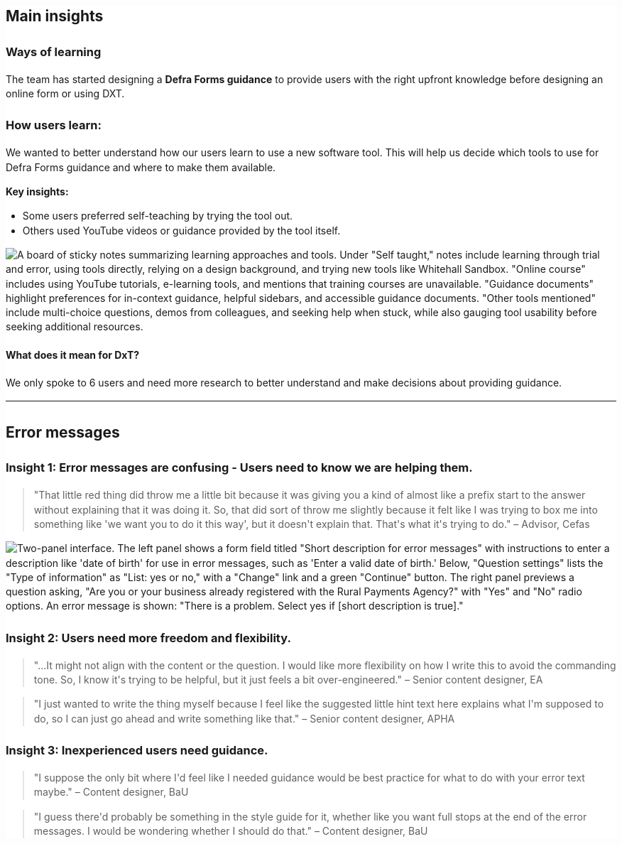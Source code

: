 
## Main insights

### Ways of learning

The team has started designing a **Defra Forms guidance** to provide users with the right upfront knowledge before designing an online form or using DXT.

### How users learn:
We wanted to better understand how our users learn to use a new software tool. This will help us decide which tools to use for Defra Forms guidance and where to make them available.

**Key insights:**
- Some users preferred self-teaching by trying the tool out.
- Others used YouTube videos or guidance provided by the tool itself.

![A board of sticky notes summarizing learning approaches and tools. Under "Self taught," notes include learning through trial and error, using tools directly, relying on a design background, and trying new tools like Whitehall Sandbox. "Online course" includes using YouTube tutorials, e-learning tools, and mentions that training courses are unavailable. "Guidance documents" highlight preferences for in-context guidance, helpful sidebars, and accessible guidance documents. "Other tools mentioned" include multi-choice questions, demos from colleagues, and seeking help when stuck, while also gauging tool usability before seeking additional resources.](04.jpg "Sticky note summary of learning approaches and tools.")

#### What does it mean for DxT?
We only spoke to 6 users and need more research to better understand and make decisions about providing guidance.

---

## Error messages

### Insight 1: Error messages are confusing - Users need to know we are helping them.

> "That little red thing did throw me a little bit because it was giving you a kind of almost like a prefix start to the answer without explaining that it was doing it. So, that did sort of throw me slightly because it felt like I was trying to box me into something like 'we want you to do it this way', but it doesn't explain that. That's what it's trying to do." – Advisor, Cefas

![Two-panel interface. The left panel shows a form field titled "Short description for error messages" with instructions to enter a description like 'date of birth' for use in error messages, such as 'Enter a valid date of birth.' Below, "Question settings" lists the "Type of information" as "List: yes or no," with a "Change" link and a green "Continue" button. The right panel previews a question asking, "Are you or your business already registered with the Rural Payments Agency?" with "Yes" and "No" radio options. An error message is shown: "There is a problem. Select yes if [short description is true]."](05.png "Screenshot of error message settings and preview for a question.")

### Insight 2: Users need more freedom and flexibility.

> "...It might not align with the content or the question. I would like more flexibility on how I write this to avoid the commanding tone. So, I know it's trying to be helpful, but it just feels a bit over-engineered." – Senior content designer, EA

> "I just wanted to write the thing myself because I feel like the suggested little hint text here explains what I'm supposed to do, so I can just go ahead and write something like that." – Senior content designer, APHA

### Insight 3: Inexperienced users need guidance.

> "I suppose the only bit where I'd feel like I needed guidance would be best practice for what to do with your error text maybe." – Content designer, BaU

> "I guess there'd probably be something in the style guide for it, whether like you want full stops at the end of the error messages. I would be wondering whether I should do that." – Content designer, BaU
